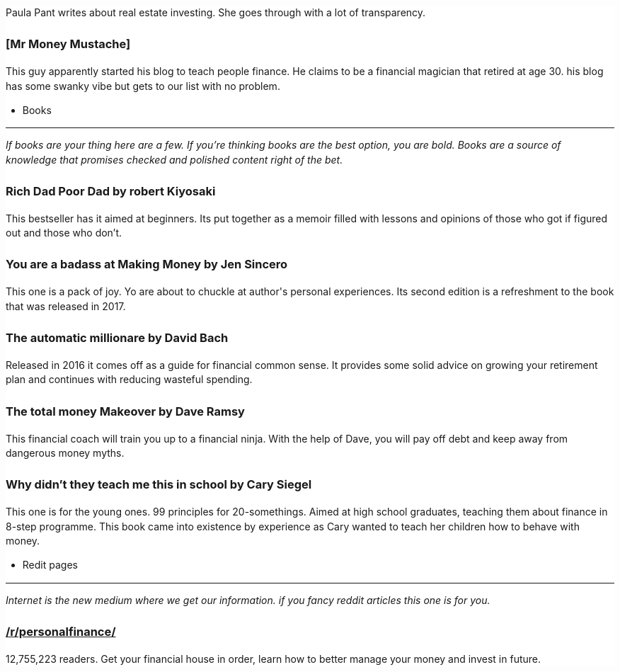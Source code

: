 Paula Pant writes about real estate investing. She goes through with a lot of transparency.


### [Mr Money Mustache]

This guy apparently started his blog to teach people finance. He claims to be a financial magician that retired at age 30. his blog has some swanky vibe but gets to our list with no problem.




-  Books
------
<i>If books are your thing here are a few. If you’re thinking books are the best option, you are bold. Books are a source of knowledge that promises checked and polished content right of the bet.</i>


### Rich Dad Poor Dad by robert Kiyosaki

This bestseller has it aimed at beginners. Its put together as a memoir filled with lessons and opinions of those who got if figured out and those who don’t.


### You are a badass at Making Money by Jen Sincero

This one is a pack of joy. Yo are about to chuckle at author's personal experiences. Its second edition is a refreshment to the book that was released in 2017.


### The automatic millionare by David Bach

Released in 2016 it comes off as a guide for financial common sense. It provides some solid advice on growing your retirement plan and continues with reducing wasteful spending.


### The total money Makeover by Dave Ramsy

This financial coach will train you up to a financial ninja. With the help of Dave, you will pay off debt and keep away from dangerous money myths.


### Why didn’t they teach me this in school by Cary Siegel

This one is for the young ones. 99 principles for 20-somethings. Aimed at high school graduates, teaching them about finance in 8-step programme. This book came into existence by experience as Cary wanted to teach her children how to behave with money.


-  Redit pages
------
<i>Internet is the new medium where we get our information. if you fancy reddit articles this one is for you.</i>

### [/r/personalfinance/](https://www.reddit.com/r/personalfinance/)

12,755,223 readers. Get your financial house in order, learn how to better manage your money and invest in future.
